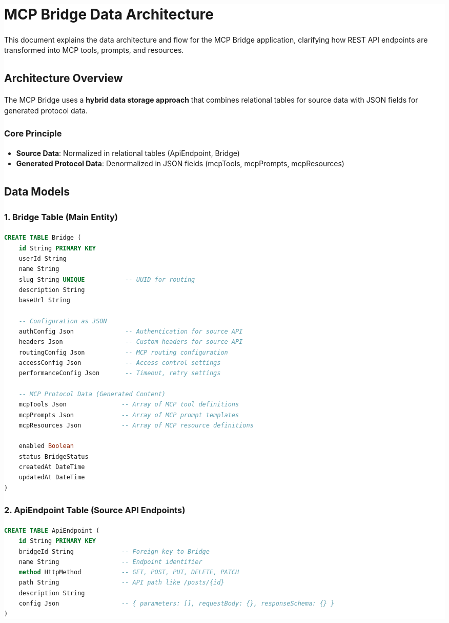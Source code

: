 # MCP Bridge Data Architecture

This document explains the data architecture and flow for the MCP Bridge application, clarifying how REST API endpoints are transformed into MCP tools, prompts, and resources.

## Architecture Overview

The MCP Bridge uses a **hybrid data storage approach** that combines relational tables for source data with JSON fields for generated protocol data.

### Core Principle

- **Source Data**: Normalized in relational tables (ApiEndpoint, Bridge)
- **Generated Protocol Data**: Denormalized in JSON fields (mcpTools, mcpPrompts, mcpResources)

## Data Models

### 1. Bridge Table (Main Entity)

```sql
CREATE TABLE Bridge (
    id String PRIMARY KEY
    userId String
    name String
    slug String UNIQUE           -- UUID for routing
    description String
    baseUrl String

    -- Configuration as JSON
    authConfig Json              -- Authentication for source API
    headers Json                 -- Custom headers for source API
    routingConfig Json           -- MCP routing configuration
    accessConfig Json            -- Access control settings
    performanceConfig Json       -- Timeout, retry settings

    -- MCP Protocol Data (Generated Content)
    mcpTools Json               -- Array of MCP tool definitions
    mcpPrompts Json             -- Array of MCP prompt templates
    mcpResources Json           -- Array of MCP resource definitions

    enabled Boolean
    status BridgeStatus
    createdAt DateTime
    updatedAt DateTime
)
```

### 2. ApiEndpoint Table (Source API Endpoints)

```sql
CREATE TABLE ApiEndpoint (
    id String PRIMARY KEY
    bridgeId String             -- Foreign key to Bridge
    name String                 -- Endpoint identifier
    method HttpMethod           -- GET, POST, PUT, DELETE, PATCH
    path String                 -- API path like /posts/{id}
    description String
    config Json                 -- { parameters: [], requestBody: {}, responseSchema: {} }
)
```
